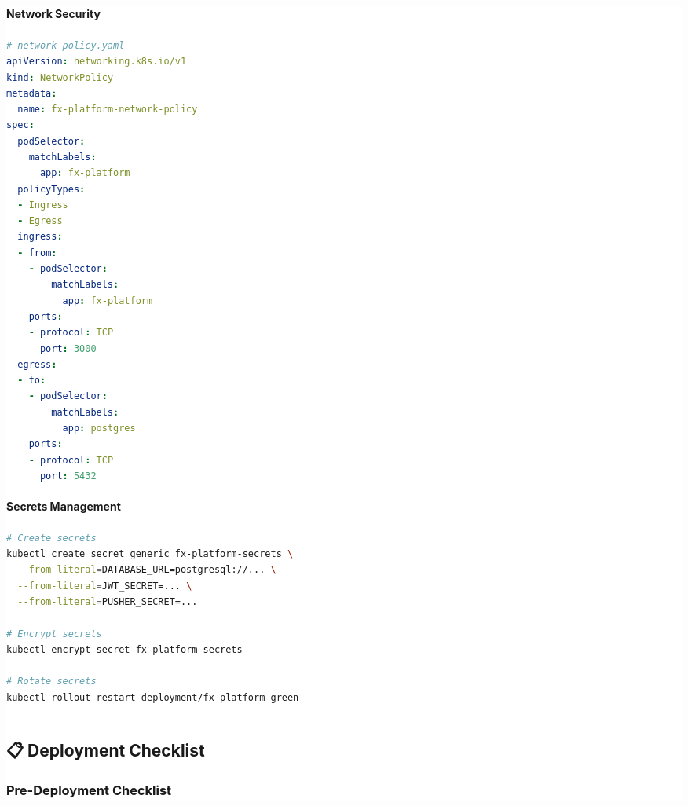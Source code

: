 #### Network Security
```yaml
# network-policy.yaml
apiVersion: networking.k8s.io/v1
kind: NetworkPolicy
metadata:
  name: fx-platform-network-policy
spec:
  podSelector:
    matchLabels:
      app: fx-platform
  policyTypes:
  - Ingress
  - Egress
  ingress:
  - from:
    - podSelector:
        matchLabels:
          app: fx-platform
    ports:
    - protocol: TCP
      port: 3000
  egress:
  - to:
    - podSelector:
        matchLabels:
          app: postgres
    ports:
    - protocol: TCP
      port: 5432
```

#### Secrets Management
```bash
# Create secrets
kubectl create secret generic fx-platform-secrets \
  --from-literal=DATABASE_URL=postgresql://... \
  --from-literal=JWT_SECRET=... \
  --from-literal=PUSHER_SECRET=...

# Encrypt secrets
kubectl encrypt secret fx-platform-secrets

# Rotate secrets
kubectl rollout restart deployment/fx-platform-green
```

---

## 📋 Deployment Checklist

### Pre-Deployment Checklist
